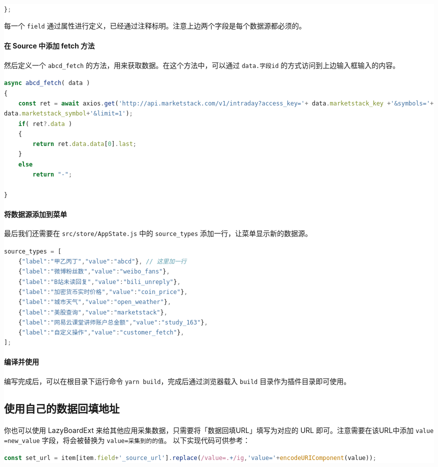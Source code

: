 ```js
};
```
每一个 `field` 通过属性进行定义，已经通过注释标明。注意上边两个字段是每个数据源都必须的。 

#### 在 Source 中添加 fetch 方法

然后定义一个 `abcd_fetch` 的方法，用来获取数据。在这个方法中，可以通过 `data.字段id` 的方式访问到上边输入框输入的内容。

```js
async abcd_fetch( data )
{
    const ret = await axios.get('http://api.marketstack.com/v1/intraday?access_key='+ data.marketstack_key +'&symbols='+data.marketstack_symbol+'&limit=1');
    if( ret?.data )
    {
        return ret.data.data[0].last;
    }
    else
        return "-";

}
```

#### 将数据源添加到菜单

最后我们还需要在 `src/store/AppState.js` 中的 `source_types` 添加一行，让菜单显示新的数据源。

```js
source_types = [
    {"label":"甲乙丙丁","value":"abcd"}, // 这里加一行
    {"label":"微博粉丝数","value":"weibo_fans"},
    {"label":"B站未读回复","value":"bili_unreply"},
    {"label":"加密货币实时价格","value":"coin_price"},
    {"label":"城市天气","value":"open_weather"},
    {"label":"美股查询","value":"marketstack"},
    {"label":"网易云课堂讲师账户总金额","value":"study_163"},
    {"label":"自定义操作","value":"customer_fetch"},
];
```
#### 编译并使用

编写完成后，可以在根目录下运行命令 `yarn build`，完成后通过浏览器载入 `build` 目录作为插件目录即可使用。

## 使用自己的数据回填地址

你也可以使用 LazyBoardExt 来给其他应用采集数据，只需要将「数据回填URL」填写为对应的 URL 即可。注意需要在该URL中添加 `value=new_value` 字段，将会被替换为 `value=采集到的的值`。
以下实现代码可供参考：

```js
const set_url = item[item.field+'_source_url'].replace(/value=.+/ig,'value='+encodeURIComponent(value));
```

